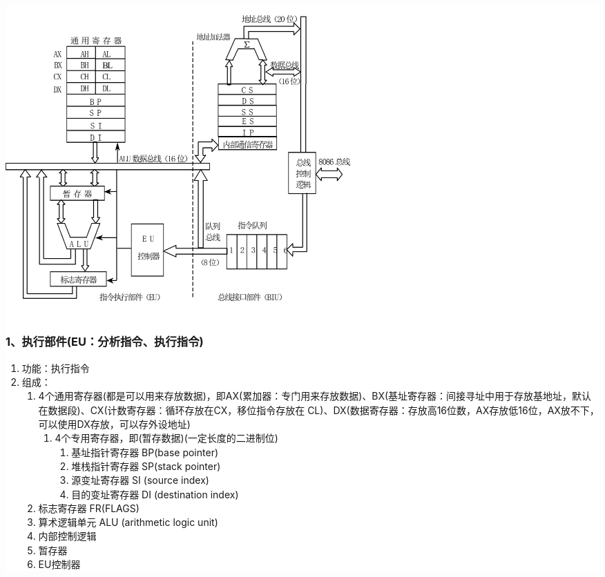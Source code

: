 <img src="/emuImage/image-20230918205946367.png" alt="image-20230918205946367" style="zoom: 50%;" />


### 1、执行部件(EU：分析指令、执行指令)

1. 功能：执行指令
2. 组成：
   1. 4个通用寄存器(都是可以用来存放数据)，即AX(累加器：专门用来存放数据)、BX(基址寄存器：间接寻址中用于存放基地址，默认在数据段)、CX(计数寄存器：循环存放在CX，移位指令存放在 CL)、DX(数据寄存器：存放高16位数，AX存放低16位，AX放不下，可以使用DX存放，可以存外设地址)
      1. 4个专用寄存器，即(暂存数据)(一定长度的二进制位)
         1. 基址指针寄存器 BP(base pointer)
         2. 堆栈指针寄存器 SP(stack pointer)
         3. 源变址寄存器 SI (source index)
         4. 目的变址寄存器 DI (destination index)
   2. 标志寄存器 FR(FLAGS)
   3. 算术逻辑单元 ALU (arithmetic logic unit)
   4. 内部控制逻辑
   5. 暂存器
   6. EU控制器
